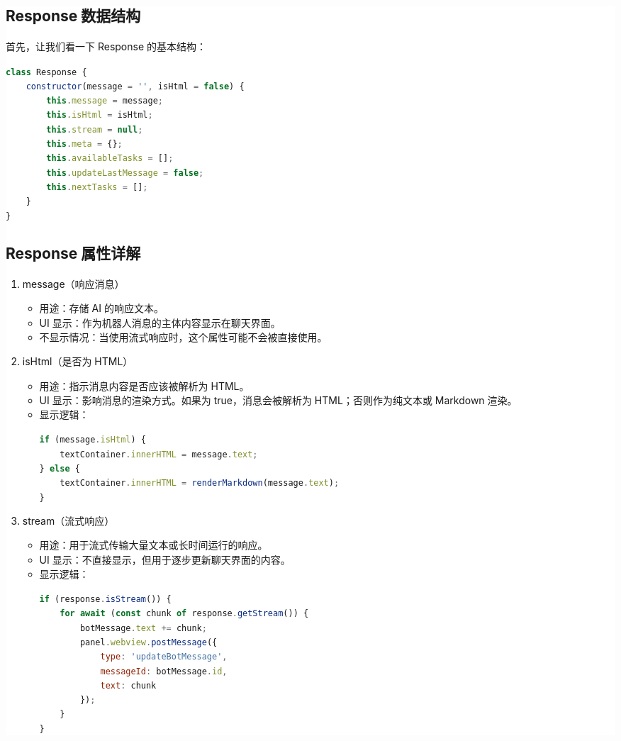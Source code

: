 

## Response 数据结构

首先，让我们看一下 Response 的基本结构：

```javascript
class Response {
    constructor(message = '', isHtml = false) {
        this.message = message;
        this.isHtml = isHtml;
        this.stream = null;
        this.meta = {};
        this.availableTasks = [];
        this.updateLastMessage = false;
        this.nextTasks = []; 
    }
}
```

## Response 属性详解

1. message（响应消息）
   - 用途：存储 AI 的响应文本。
   - UI 显示：作为机器人消息的主体内容显示在聊天界面。
   - 不显示情况：当使用流式响应时，这个属性可能不会被直接使用。

2. isHtml（是否为 HTML）
   - 用途：指示消息内容是否应该被解析为 HTML。
   - UI 显示：影响消息的渲染方式。如果为 true，消息会被解析为 HTML；否则作为纯文本或 Markdown 渲染。
   - 显示逻辑：
     ```javascript
     if (message.isHtml) {
         textContainer.innerHTML = message.text;
     } else {
         textContainer.innerHTML = renderMarkdown(message.text);
     }
     ```

3. stream（流式响应）
   - 用途：用于流式传输大量文本或长时间运行的响应。
   - UI 显示：不直接显示，但用于逐步更新聊天界面的内容。
   - 显示逻辑：
     ```javascript
     if (response.isStream()) {
         for await (const chunk of response.getStream()) {
             botMessage.text += chunk;
             panel.webview.postMessage({
                 type: 'updateBotMessage',
                 messageId: botMessage.id,
                 text: chunk
             });
         }
     }
     ```
